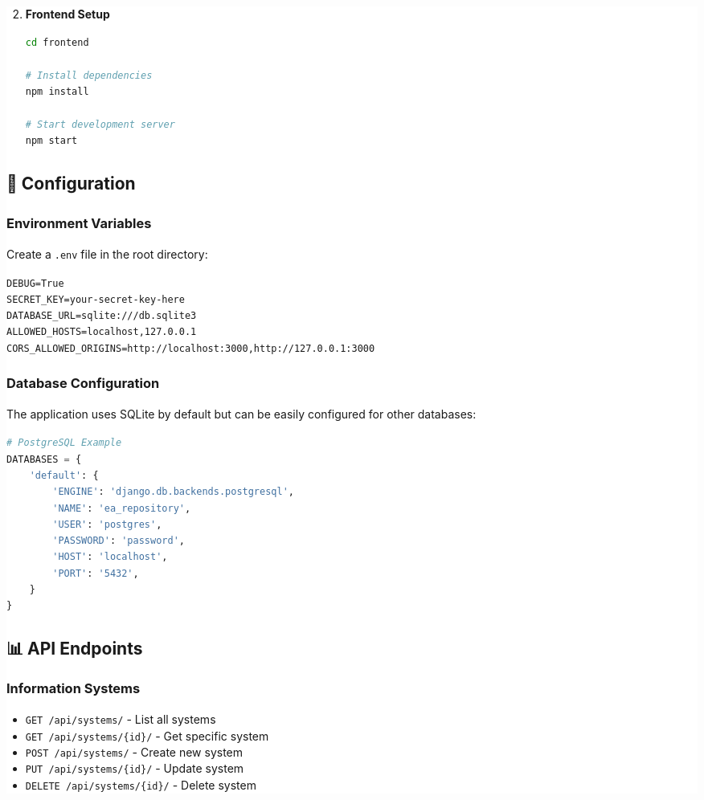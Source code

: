 2. **Frontend Setup**
   ```bash
   cd frontend
   
   # Install dependencies
   npm install
   
   # Start development server
   npm start
   ```

## 🔧 Configuration

### Environment Variables

Create a `.env` file in the root directory:

```env
DEBUG=True
SECRET_KEY=your-secret-key-here
DATABASE_URL=sqlite:///db.sqlite3
ALLOWED_HOSTS=localhost,127.0.0.1
CORS_ALLOWED_ORIGINS=http://localhost:3000,http://127.0.0.1:3000
```

### Database Configuration

The application uses SQLite by default but can be easily configured for other databases:

```python
# PostgreSQL Example
DATABASES = {
    'default': {
        'ENGINE': 'django.db.backends.postgresql',
        'NAME': 'ea_repository',
        'USER': 'postgres',
        'PASSWORD': 'password',
        'HOST': 'localhost',
        'PORT': '5432',
    }
}
```

## 📊 API Endpoints

### Information Systems
- `GET /api/systems/` - List all systems
- `GET /api/systems/{id}/` - Get specific system
- `POST /api/systems/` - Create new system
- `PUT /api/systems/{id}/` - Update system
- `DELETE /api/systems/{id}/` - Delete system
